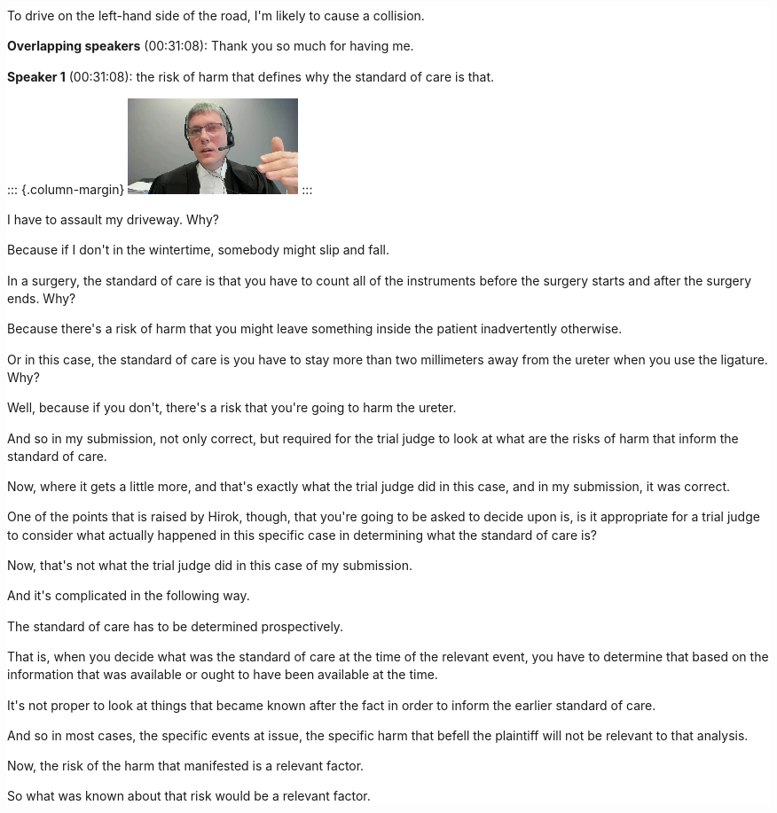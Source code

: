 To drive on the left-hand side of the road, I'm likely to cause a collision.

**Overlapping speakers** (00:31:08): Thank you so much for having me.

**Speaker 1** (00:31:08): the risk of harm that defines why the standard of care is that.

::: {.column-margin}
![](1954.png)
:::

I have to assault my driveway. Why?

Because if I don't in the wintertime, somebody might slip and fall.

In a surgery, the standard of care is that you have to count all of the instruments before the surgery starts and after the surgery ends. Why?

Because there's a risk of harm that you might leave something inside the patient inadvertently otherwise.

Or in this case, the standard of care is you have to stay more than two millimeters away from the ureter when you use the ligature. Why?

Well, because if you don't, there's a risk that you're going to harm the ureter.

And so in my submission, not only correct, but required for the trial judge to look at what are the risks of harm that inform the standard of care.

Now, where it gets a little more, and that's exactly what the trial judge did in this case, and in my submission, it was correct.

One of the points that is raised by Hirok, though, that you're going to be asked to decide upon is, is it appropriate for a trial judge to consider what actually happened in this specific case in determining what the standard of care is?

Now, that's not what the trial judge did in this case of my submission.

And it's complicated in the following way.

The standard of care has to be determined prospectively.

That is, when you decide what was the standard of care at the time of the relevant event, you have to determine that based on the information that was available or ought to have been available at the time.

It's not proper to look at things that became known after the fact in order to inform the earlier standard of care.

And so in most cases, the specific events at issue, the specific harm that befell the plaintiff will not be relevant to that analysis.

Now, the risk of the harm that manifested is a relevant factor.

So what was known about that risk would be a relevant factor.
